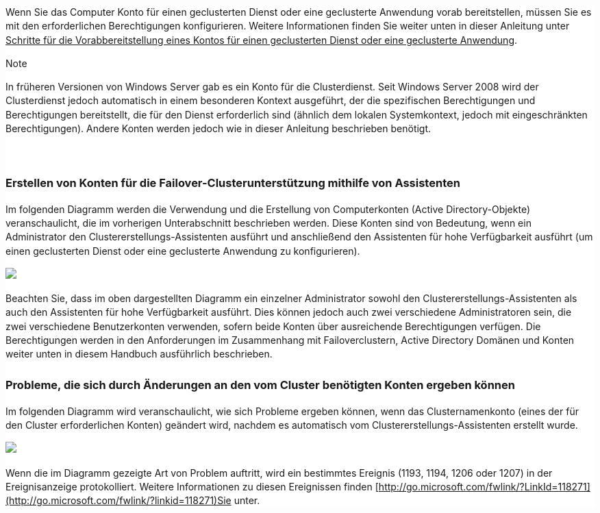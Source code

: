 <p>Wenn Sie das Computer Konto für einen geclusterten Dienst oder eine geclusterte Anwendung vorab bereitstellen, müssen Sie es mit den erforderlichen Berechtigungen konfigurieren. Weitere Informationen finden Sie weiter unten in dieser Anleitung unter <a href="#steps-for-prestaging-an-account-for-a-clustered-service-or-application" data-raw-source="[Steps for prestaging an account for a clustered service or application](#steps-for-prestaging-an-account-for-a-clustered-service-or-application)">Schritte für die Vorabbereitstellung eines Kontos für einen geclusterten Dienst oder eine geclusterte Anwendung</a>.</p></td>
</tr>
</tbody>
</table>


> [!NOTE]
> In früheren Versionen von Windows Server gab es ein Konto für die Clusterdienst. Seit Windows Server 2008 wird der Clusterdienst jedoch automatisch in einem besonderen Kontext ausgeführt, der die spezifischen Berechtigungen und Berechtigungen bereitstellt, die für den Dienst erforderlich sind (ähnlich dem lokalen Systemkontext, jedoch mit eingeschränkten Berechtigungen). Andere Konten werden jedoch wie in dieser Anleitung beschrieben benötigt. 
<br>


### <a name="how-accounts-are-created-through-wizards-in-failover-clustering"></a>Erstellen von Konten für die Failover-Clusterunterstützung mithilfe von Assistenten

Im folgenden Diagramm werden die Verwendung und die Erstellung von Computerkonten (Active Directory-Objekte) veranschaulicht, die im vorherigen Unterabschnitt beschrieben werden. Diese Konten sind von Bedeutung, wenn ein Administrator den Clustererstellungs-Assistenten ausführt und anschließend den Assistenten für hohe Verfügbarkeit ausführt (um einen geclusterten Dienst oder eine geclusterte Anwendung zu konfigurieren).

![](media/configure-ad-accounts/Cc731002.e8a7686c-9ba8-4ddf-87b1-175b7b51f65d(WS.10).gif)

Beachten Sie, dass im oben dargestellten Diagramm ein einzelner Administrator sowohl den Clustererstellungs-Assistenten als auch den Assistenten für hohe Verfügbarkeit ausführt. Dies können jedoch auch zwei verschiedene Administratoren sein, die zwei verschiedene Benutzerkonten verwenden, sofern beide Konten über ausreichende Berechtigungen verfügen. Die Berechtigungen werden in den Anforderungen im Zusammenhang mit Failoverclustern, Active Directory Domänen und Konten weiter unten in diesem Handbuch ausführlich beschrieben.

### <a name="how-problems-can-result-if-accounts-needed-by-the-cluster-are-changed"></a>Probleme, die sich durch Änderungen an den vom Cluster benötigten Konten ergeben können

Im folgenden Diagramm wird veranschaulicht, wie sich Probleme ergeben können, wenn das Clusternamenkonto (eines der für den Cluster erforderlichen Konten) geändert wird, nachdem es automatisch vom Clustererstellungs-Assistenten erstellt wurde.

![](media/configure-ad-accounts/Cc731002.beecc4f7-049c-4945-8fad-2cceafd6a4a5(WS.10).gif)

Wenn die im Diagramm gezeigte Art von Problem auftritt, wird ein bestimmtes Ereignis (1193, 1194, 1206 oder 1207) in der Ereignisanzeige protokolliert. Weitere Informationen zu diesen Ereignissen finden [http://go.microsoft.com/fwlink/?LinkId=118271](http://go.microsoft.com/fwlink/?linkid=118271)Sie unter.

